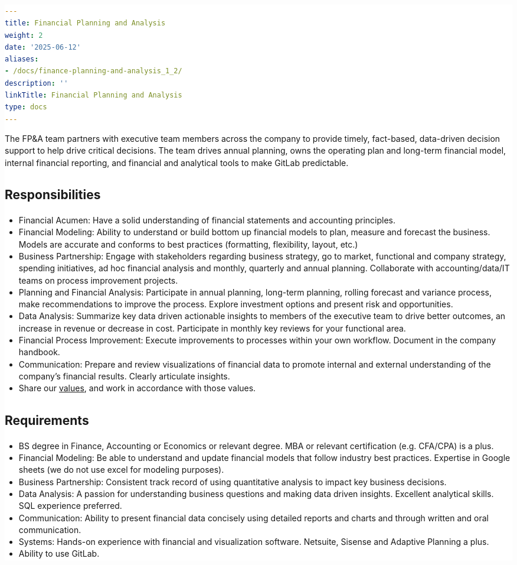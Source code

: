 ```yaml
---
title: Financial Planning and Analysis
weight: 2
date: '2025-06-12'
aliases:
- /docs/finance-planning-and-analysis_1_2/
description: ''
linkTitle: Financial Planning and Analysis
type: docs
---
```


The FP&A team partners with executive team members across the company to provide timely, fact-based, data-driven decision support to help drive critical decisions. The team drives annual planning, owns the operating plan and long-term financial model, internal financial reporting, and financial and analytical tools to make GitLab predictable.

## Responsibilities

- Financial Acumen: Have a solid understanding of financial statements and accounting principles.
- Financial Modeling: Ability to understand or build bottom up financial models to plan, measure and forecast the business. Models are accurate and conforms to best practices (formatting, flexibility, layout, etc.)
- Business Partnership: Engage with stakeholders regarding business strategy, go to market, functional and company strategy, spending initiatives, ad hoc financial analysis and monthly, quarterly and annual planning. Collaborate with accounting/data/IT teams on process improvement projects.
- Planning and Financial Analysis: Participate in annual planning, long-term planning, rolling forecast and variance process, make recommendations to improve the process. Explore investment options and present risk and opportunities.
- Data Analysis: Summarize key data driven actionable insights to members of the executive team to drive better outcomes, an increase in revenue or decrease in cost. Participate in monthly key reviews for your functional area.
- Financial Process Improvement: Execute improvements to processes within your own workflow. Document in the company handbook.
- Communication: Prepare and review visualizations of financial data to promote internal and external understanding of the company’s financial results. Clearly articulate insights.
- Share our [values](/handbook/values/), and work in accordance with those values.

## Requirements

- BS degree in Finance, Accounting or Economics or relevant degree. MBA or relevant certification (e.g. CFA/CPA) is a plus.
- Financial Modeling: Be able to understand and update financial models that follow industry best practices. Expertise in Google sheets (we do not use excel for modeling purposes).
- Business Partnership: Consistent track record of using quantitative analysis to impact key business decisions.
- Data Analysis: A passion for understanding business questions and making data driven insights. Excellent analytical skills. SQL experience preferred.
- Communication: Ability to present financial data concisely using detailed reports and charts and through written and oral communication.
- Systems: Hands-on experience with financial and visualization software. Netsuite, Sisense and Adaptive Planning a plus.
- Ability to use GitLab.
